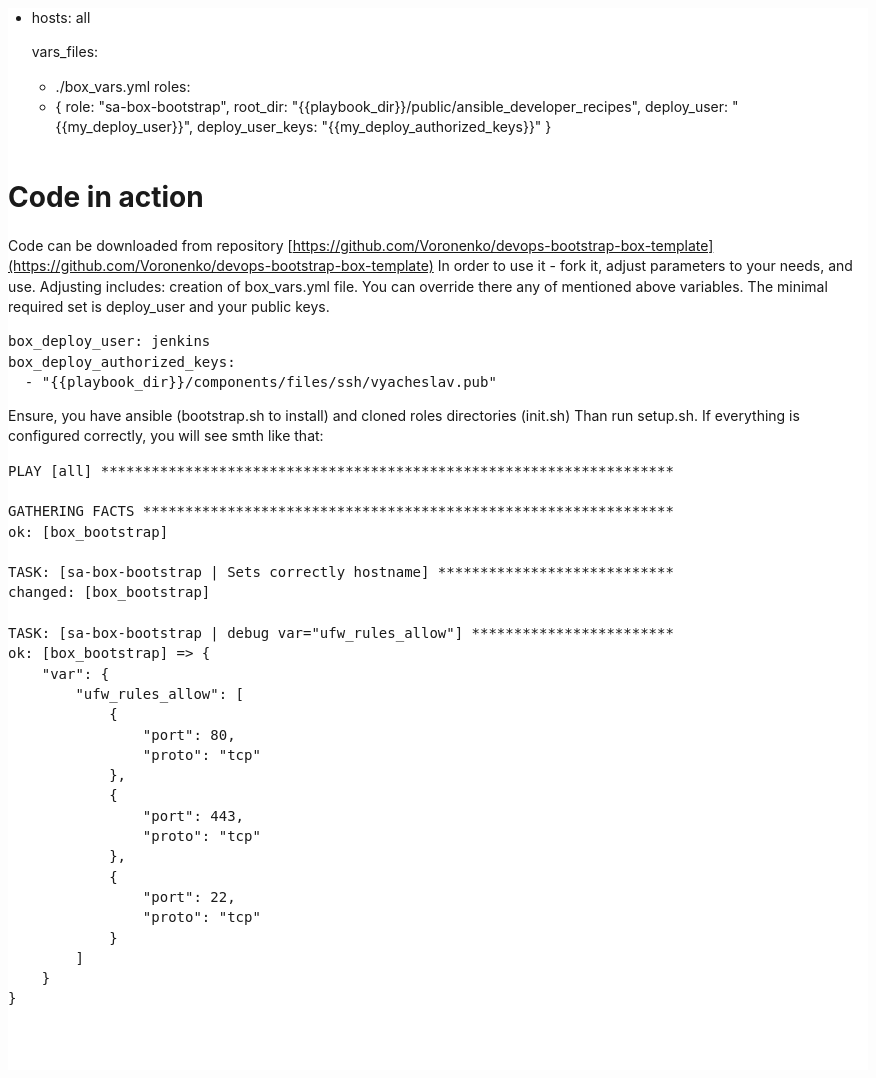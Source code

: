 - hosts: all

  vars_files:
    - ./box_vars.yml
  roles:
     - {
         role: "sa-box-bootstrap",
         root_dir: "{{playbook_dir}}/public/ansible_developer_recipes",
         deploy_user: "{{my_deploy_user}}",
         deploy_user_keys: "{{my_deploy_authorized_keys}}"
       }
       
</pre>





# Code in action

Code can be downloaded from repository [https://github.com/Voronenko/devops-bootstrap-box-template](https://github.com/Voronenko/devops-bootstrap-box-template)
In order to use it - fork it, adjust parameters to your needs, and use.
Adjusting includes: creation of box_vars.yml file. You can override there any of mentioned above variables.
The minimal required set is deploy_user and your public keys.

<pre>
box_deploy_user: jenkins
box_deploy_authorized_keys:
  - "{{playbook_dir}}/components/files/ssh/vyacheslav.pub"
</pre>

Ensure, you have ansible (bootstrap.sh to install) and cloned roles directories (init.sh)
Than run setup.sh.  If everything is configured correctly, you will see smth like that:
<pre>
PLAY [all] ********************************************************************

GATHERING FACTS ***************************************************************
ok: [box_bootstrap]

TASK: [sa-box-bootstrap | Sets correctly hostname] ****************************
changed: [box_bootstrap]

TASK: [sa-box-bootstrap | debug var="ufw_rules_allow"] ************************
ok: [box_bootstrap] => {
    "var": {
        "ufw_rules_allow": [
            {
                "port": 80,
                "proto": "tcp"
            },
            {
                "port": 443,
                "proto": "tcp"
            },
            {
                "port": 22,
                "proto": "tcp"
            }
        ]
    }
}
